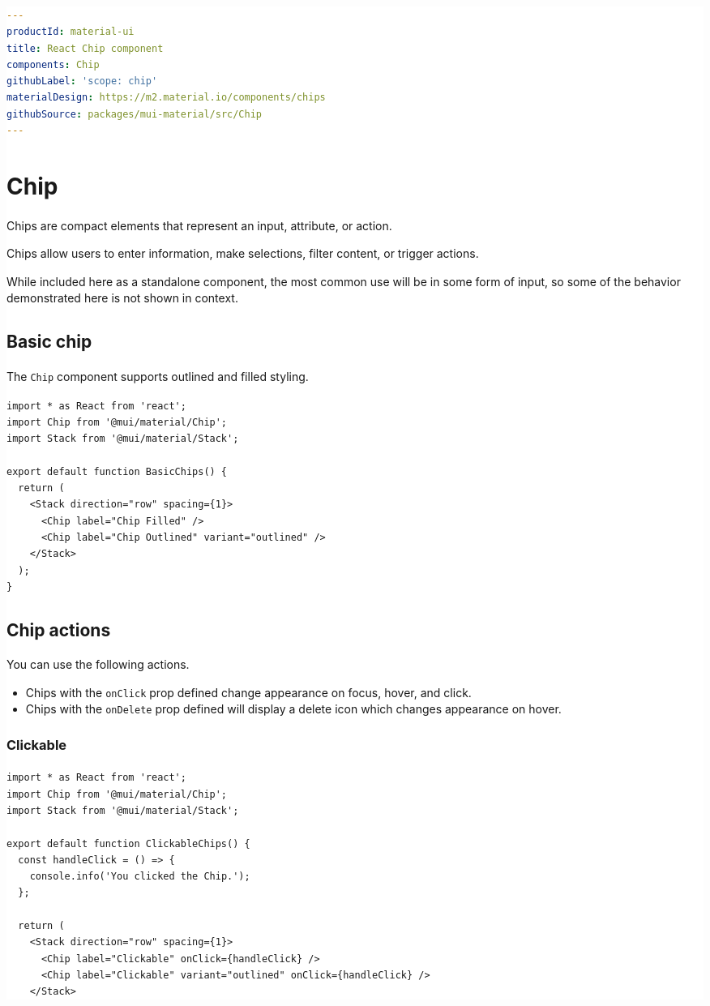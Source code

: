 ```yaml
---
productId: material-ui
title: React Chip component
components: Chip
githubLabel: 'scope: chip'
materialDesign: https://m2.material.io/components/chips
githubSource: packages/mui-material/src/Chip
---
```


# Chip

Chips are compact elements that represent an input, attribute, or action.

Chips allow users to enter information, make selections, filter content, or trigger actions.

While included here as a standalone component, the most common use will
be in some form of input, so some of the behavior demonstrated here is
not shown in context.

## Basic chip

The `Chip` component supports outlined and filled styling.

```tsx
import * as React from 'react';
import Chip from '@mui/material/Chip';
import Stack from '@mui/material/Stack';

export default function BasicChips() {
  return (
    <Stack direction="row" spacing={1}>
      <Chip label="Chip Filled" />
      <Chip label="Chip Outlined" variant="outlined" />
    </Stack>
  );
}
```

## Chip actions

You can use the following actions.

- Chips with the `onClick` prop defined change appearance on focus, hover, and click.
- Chips with the `onDelete` prop defined will display a delete icon which changes appearance on hover.

### Clickable

```tsx
import * as React from 'react';
import Chip from '@mui/material/Chip';
import Stack from '@mui/material/Stack';

export default function ClickableChips() {
  const handleClick = () => {
    console.info('You clicked the Chip.');
  };

  return (
    <Stack direction="row" spacing={1}>
      <Chip label="Clickable" onClick={handleClick} />
      <Chip label="Clickable" variant="outlined" onClick={handleClick} />
    </Stack>
```